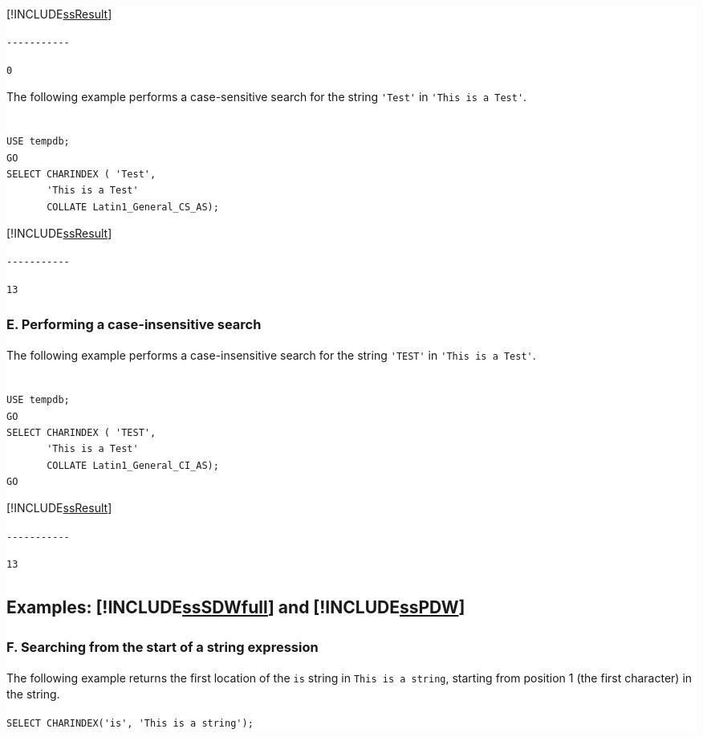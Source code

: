  [!INCLUDE[ssResult](../../relational-databases/includes/ssresult-md.md)]  
  
 `-----------`  
  
 `0`  
  
 The following example performs a case-sensitive search for the string `'Test'` in `'This is a Test'`.  
  
```  
  
USE tempdb;  
GO  
SELECT CHARINDEX ( 'Test',  
       'This is a Test'  
       COLLATE Latin1_General_CS_AS);  
```  
  
 [!INCLUDE[ssResult](../../relational-databases/includes/ssresult-md.md)]  
  
 `-----------`  
  
 `13`  
  
### E. Performing a case-insensitive search  
 The following example performs a case-insensitive search for the string `'TEST'` in `'This is a Test'`.  
  
```  
  
USE tempdb;  
GO  
SELECT CHARINDEX ( 'TEST',  
       'This is a Test'  
       COLLATE Latin1_General_CI_AS);  
GO  
```  
  
 [!INCLUDE[ssResult](../../relational-databases/includes/ssresult-md.md)]  
  
 `-----------`  
  
 `13`  
  
## Examples: [!INCLUDE[ssSDWfull](../../relational-databases/reference/system-catalog-views/includes/sssdwfull-md.md)] and [!INCLUDE[ssPDW](../../database-engine/configure/windows/includes/sspdw-md.md)]  
  
### F. Searching from the start of a string expression  
 The following example returns the first location of the `is` string in `This is a string`, starting from position 1 (the first character) in the string.  
  
```  
SELECT CHARINDEX('is', 'This is a string');  
```  
  